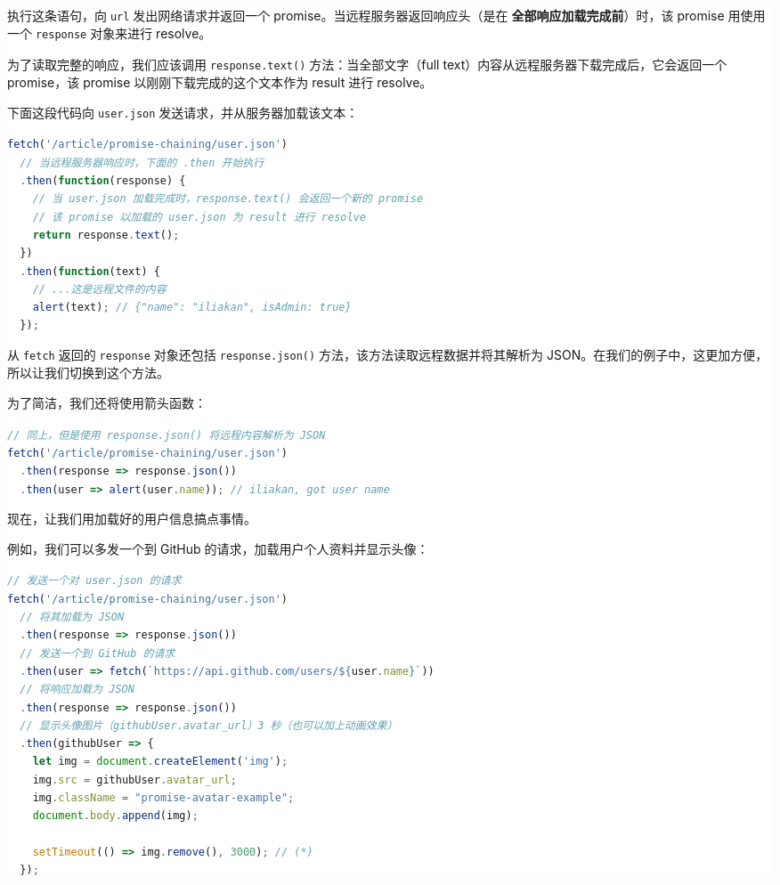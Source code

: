 执行这条语句，向 `url` 发出网络请求并返回一个 promise。当远程服务器返回响应头（是在 **全部响应加载完成前**）时，该 promise 用使用一个 `response` 对象来进行 resolve。

为了读取完整的响应，我们应该调用 `response.text()` 方法：当全部文字（full text）内容从远程服务器下载完成后，它会返回一个 promise，该 promise 以刚刚下载完成的这个文本作为 result 进行 resolve。

下面这段代码向 `user.json` 发送请求，并从服务器加载该文本：

```js run
fetch('/article/promise-chaining/user.json')
  // 当远程服务器响应时，下面的 .then 开始执行
  .then(function(response) {
    // 当 user.json 加载完成时，response.text() 会返回一个新的 promise
    // 该 promise 以加载的 user.json 为 result 进行 resolve
    return response.text();
  })
  .then(function(text) {
    // ...这是远程文件的内容
    alert(text); // {"name": "iliakan", isAdmin: true}
  });
```

从 `fetch` 返回的 `response` 对象还包括 `response.json()` 方法，该方法读取远程数据并将其解析为 JSON。在我们的例子中，这更加方便，所以让我们切换到这个方法。

为了简洁，我们还将使用箭头函数：

```js run
// 同上，但是使用 response.json() 将远程内容解析为 JSON
fetch('/article/promise-chaining/user.json')
  .then(response => response.json())
  .then(user => alert(user.name)); // iliakan, got user name
```

现在，让我们用加载好的用户信息搞点事情。

例如，我们可以多发一个到 GitHub 的请求，加载用户个人资料并显示头像：

```js run
// 发送一个对 user.json 的请求
fetch('/article/promise-chaining/user.json')
  // 将其加载为 JSON
  .then(response => response.json())
  // 发送一个到 GitHub 的请求
  .then(user => fetch(`https://api.github.com/users/${user.name}`))
  // 将响应加载为 JSON
  .then(response => response.json())
  // 显示头像图片（githubUser.avatar_url）3 秒（也可以加上动画效果）
  .then(githubUser => {
    let img = document.createElement('img');
    img.src = githubUser.avatar_url;
    img.className = "promise-avatar-example";
    document.body.append(img);

    setTimeout(() => img.remove(), 3000); // (*)
  });
```
